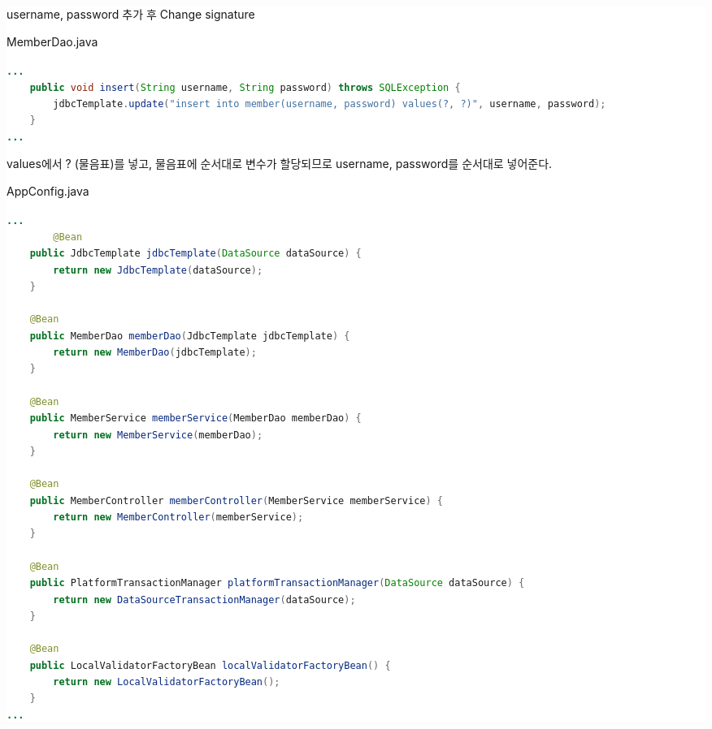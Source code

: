 username, password 추가 후 Change signature



MemberDao.java

```java
...
    public void insert(String username, String password) throws SQLException {
        jdbcTemplate.update("insert into member(username, password) values(?, ?)", username, password);
    }
...
```

values에서 ? (물음표)를 넣고, 물음표에 순서대로 변수가 할당되므로 username, password를 순서대로 넣어준다.



AppConfig.java

```java
...
        @Bean
    public JdbcTemplate jdbcTemplate(DataSource dataSource) {
        return new JdbcTemplate(dataSource);
    }

    @Bean
    public MemberDao memberDao(JdbcTemplate jdbcTemplate) {
        return new MemberDao(jdbcTemplate);
    }

    @Bean
    public MemberService memberService(MemberDao memberDao) {
        return new MemberService(memberDao);
    }

    @Bean
    public MemberController memberController(MemberService memberService) {
        return new MemberController(memberService);
    }

    @Bean
    public PlatformTransactionManager platformTransactionManager(DataSource dataSource) {
        return new DataSourceTransactionManager(dataSource);
    }

    @Bean
    public LocalValidatorFactoryBean localValidatorFactoryBean() {
        return new LocalValidatorFactoryBean();
    }
...
```


